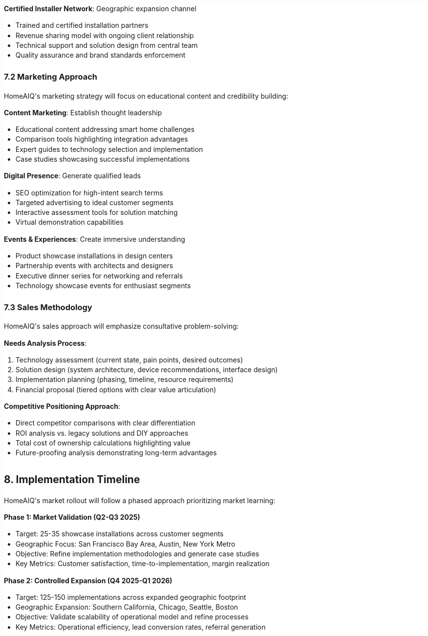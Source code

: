 **Certified Installer Network**: Geographic expansion channel
- Trained and certified installation partners
- Revenue sharing model with ongoing client relationship
- Technical support and solution design from central team
- Quality assurance and brand standards enforcement

### 7.2 Marketing Approach
HomeAIQ's marketing strategy will focus on educational content and credibility building:

**Content Marketing**: Establish thought leadership
- Educational content addressing smart home challenges
- Comparison tools highlighting integration advantages
- Expert guides to technology selection and implementation
- Case studies showcasing successful implementations

**Digital Presence**: Generate qualified leads
- SEO optimization for high-intent search terms
- Targeted advertising to ideal customer segments
- Interactive assessment tools for solution matching
- Virtual demonstration capabilities

**Events & Experiences**: Create immersive understanding
- Product showcase installations in design centers
- Partnership events with architects and designers
- Executive dinner series for networking and referrals
- Technology showcase events for enthusiast segments

### 7.3 Sales Methodology
HomeAIQ's sales approach will emphasize consultative problem-solving:

**Needs Analysis Process**:
1. Technology assessment (current state, pain points, desired outcomes)
2. Solution design (system architecture, device recommendations, interface design)
3. Implementation planning (phasing, timeline, resource requirements)
4. Financial proposal (tiered options with clear value articulation)

**Competitive Positioning Approach**:
- Direct competitor comparisons with clear differentiation
- ROI analysis vs. legacy solutions and DIY approaches
- Total cost of ownership calculations highlighting value
- Future-proofing analysis demonstrating long-term advantages

## 8. Implementation Timeline

HomeAIQ's market rollout will follow a phased approach prioritizing market learning:

**Phase 1: Market Validation (Q2-Q3 2025)**
- Target: 25-35 showcase installations across customer segments
- Geographic Focus: San Francisco Bay Area, Austin, New York Metro
- Objective: Refine implementation methodologies and generate case studies
- Key Metrics: Customer satisfaction, time-to-implementation, margin realization

**Phase 2: Controlled Expansion (Q4 2025-Q1 2026)**
- Target: 125-150 implementations across expanded geographic footprint
- Geographic Expansion: Southern California, Chicago, Seattle, Boston
- Objective: Validate scalability of operational model and refine processes
- Key Metrics: Operational efficiency, lead conversion rates, referral generation
